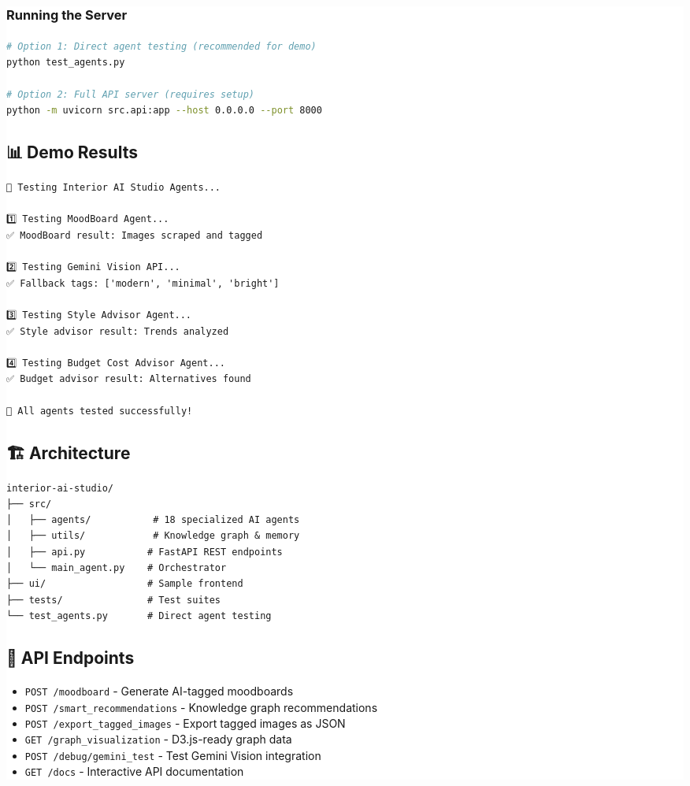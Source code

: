 ### Running the Server
```bash
# Option 1: Direct agent testing (recommended for demo)
python test_agents.py

# Option 2: Full API server (requires setup)
python -m uvicorn src.api:app --host 0.0.0.0 --port 8000
```

## 📊 Demo Results

```
🚀 Testing Interior AI Studio Agents...

1️⃣ Testing MoodBoard Agent...
✅ MoodBoard result: Images scraped and tagged

2️⃣ Testing Gemini Vision API...
✅ Fallback tags: ['modern', 'minimal', 'bright']

3️⃣ Testing Style Advisor Agent...
✅ Style advisor result: Trends analyzed

4️⃣ Testing Budget Cost Advisor Agent...
✅ Budget advisor result: Alternatives found

🎉 All agents tested successfully!
```

## 🏗️ Architecture

```
interior-ai-studio/
├── src/
│   ├── agents/           # 18 specialized AI agents
│   ├── utils/            # Knowledge graph & memory
│   ├── api.py           # FastAPI REST endpoints
│   └── main_agent.py    # Orchestrator
├── ui/                  # Sample frontend
├── tests/               # Test suites
└── test_agents.py       # Direct agent testing
```

## 🔌 API Endpoints

- `POST /moodboard` - Generate AI-tagged moodboards
- `POST /smart_recommendations` - Knowledge graph recommendations
- `POST /export_tagged_images` - Export tagged images as JSON
- `GET /graph_visualization` - D3.js-ready graph data
- `POST /debug/gemini_test` - Test Gemini Vision integration
- `GET /docs` - Interactive API documentation
